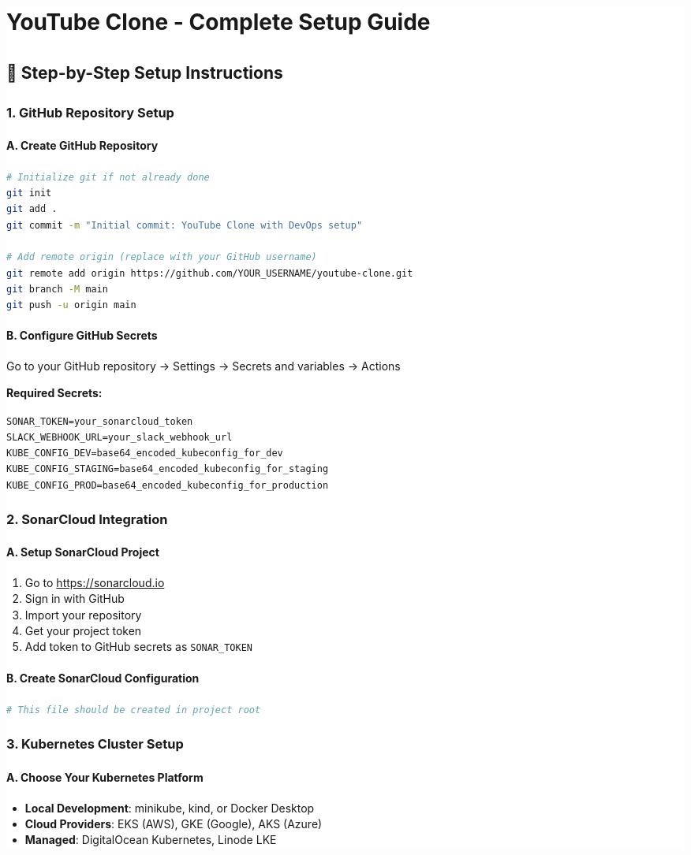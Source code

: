 # YouTube Clone - Complete Setup Guide

## 🔧 Step-by-Step Setup Instructions

### 1. GitHub Repository Setup

#### A. Create GitHub Repository
```bash
# Initialize git if not already done
git init
git add .
git commit -m "Initial commit: YouTube Clone with DevOps setup"

# Add remote origin (replace with your GitHub username)
git remote add origin https://github.com/YOUR_USERNAME/youtube-clone.git
git branch -M main
git push -u origin main
```

#### B. Configure GitHub Secrets
Go to your GitHub repository → Settings → Secrets and variables → Actions

**Required Secrets:**
```
SONAR_TOKEN=your_sonarcloud_token
SLACK_WEBHOOK_URL=your_slack_webhook_url
KUBE_CONFIG_DEV=base64_encoded_kubeconfig_for_dev
KUBE_CONFIG_STAGING=base64_encoded_kubeconfig_for_staging  
KUBE_CONFIG_PROD=base64_encoded_kubeconfig_for_production
```

### 2. SonarCloud Integration

#### A. Setup SonarCloud Project
1. Go to https://sonarcloud.io
2. Sign in with GitHub
3. Import your repository
4. Get your project token
5. Add token to GitHub secrets as `SONAR_TOKEN`

#### B. Create SonarCloud Configuration
```bash
# This file should be created in project root
```

### 3. Kubernetes Cluster Setup

#### A. Choose Your Kubernetes Platform
- **Local Development**: minikube, kind, or Docker Desktop
- **Cloud Providers**: EKS (AWS), GKE (Google), AKS (Azure)
- **Managed**: DigitalOcean Kubernetes, Linode LKE
